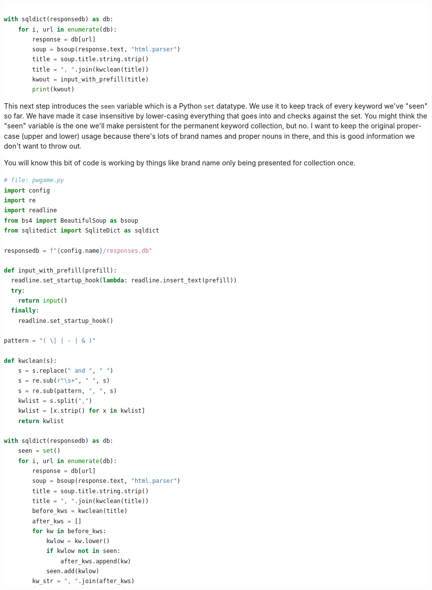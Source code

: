 ```python

with sqldict(responsedb) as db:
    for i, url in enumerate(db):
        response = db[url]
        soup = bsoup(response.text, "html.parser")
        title = soup.title.string.strip()
        title = ", ".join(kwclean(title))
        kwout = input_with_prefill(title)
        print(kwout)
```

This next step introduces the `seen` variable which is a Python `set` datatype.
We use it to keep track of every keyword we've "seen" so far. We have made it
case insensitive by lower-casing everything that goes into and checks against
the set. You might think the "seen" variable is the one we'll make persistent
for the permanent keyword collection, but no. I want to keep the original
proper-case (upper and lower) usage because there's lots of brand names and
proper nouns in there, and this is good information we don't want to throw out.

You will know this bit of code is working by things like brand name only being
presented for collection once.

```python
# file: pwgame.py
import config
import re
import readline
from bs4 import BeautifulSoup as bsoup
from sqlitedict import SqliteDict as sqldict

responsedb = f"{config.name}/responses.db"

def input_with_prefill(prefill):
  readline.set_startup_hook(lambda: readline.insert_text(prefill))
  try:
    return input()
  finally:
    readline.set_startup_hook()

pattern = "( \| | - | & )"

def kwclean(s):
    s = s.replace(" and ", " ")
    s = re.sub(r"\s+", " ", s)
    s = re.sub(pattern, ", ", s)
    kwlist = s.split(",")
    kwlist = [x.strip() for x in kwlist]
    return kwlist

with sqldict(responsedb) as db:
    seen = set()
    for i, url in enumerate(db):
        response = db[url]
        soup = bsoup(response.text, "html.parser")
        title = soup.title.string.strip()
        title = ", ".join(kwclean(title))
        before_kws = kwclean(title)
        after_kws = []
        for kw in before_kws:
            kwlow = kw.lower()
            if kwlow not in seen:
                after_kws.append(kw)
            seen.add(kwlow)
        kw_str = ", ".join(after_kws)
```